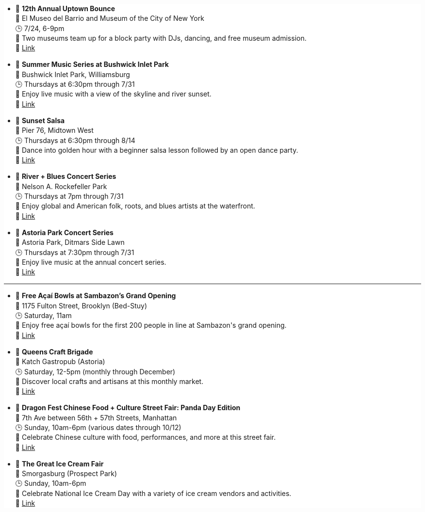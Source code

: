 - 🎉 **12th Annual Uptown Bounce**  
  📍 El Museo del Barrio and Museum of the City of New York  
  🕒 7/24, 6-9pm  
  📝 Two museums team up for a block party with DJs, dancing, and free museum admission.  
  🔗 [Link](https://theskint.com/tues-thurs-7-22-24-uptown-bounce-the-aud-ball-disney-pageant-and-more/)

- 🎉 **Summer Music Series at Bushwick Inlet Park**  
  📍 Bushwick Inlet Park, Williamsburg  
  🕒 Thursdays at 6:30pm through 7/31  
  📝 Enjoy live music with a view of the skyline and river sunset.  
  🔗 [Link](https://bushwickinletpark.org/events/category/summer-music-in-bip/)

- 🎉 **Sunset Salsa**  
  📍 Pier 76, Midtown West  
  🕒 Thursdays at 6:30pm through 8/14  
  📝 Dance into golden hour with a beginner salsa lesson followed by an open dance party.  
  🔗 [Link](https://hudsonriverpark.org/visit/events/event/sunset-salsa-july-24-2025/)

- 🎉 **River + Blues Concert Series**  
  📍 Nelson A. Rockefeller Park  
  🕒 Thursdays at 7pm through 7/31  
  📝 Enjoy global and American folk, roots, and blues artists at the waterfront.  
  🔗 [Link](https://bpca.ny.gov/news/events/special-events/river-and-blues/)

- 🎉 **Astoria Park Concert Series**  
  📍 Astoria Park, Ditmars Side Lawn  
  🕒 Thursdays at 7:30pm through 7/31  
  📝 Enjoy live music at the annual concert series.  
  🔗 [Link](https://www.centralastoria.org/events-directory/waterfront-concert-series-2025)

---

- 🎉 **Free Açaí Bowls at Sambazon’s Grand Opening**  
  📍 1175 Fulton Street, Brooklyn (Bed-Stuy)  
  🕒 Saturday, 11am  
  📝 Enjoy free açaí bowls for the first 200 people in line at Sambazon's grand opening.  
  🔗 [Link](https://www.instagram.com/p/DMMU6HXRkDp/)

- 🎉 **Queens Craft Brigade**  
  📍 Katch Gastropub (Astoria)  
  🕒 Saturday, 12-5pm (monthly through December)  
  📝 Discover local crafts and artisans at this monthly market.  
  🔗 [Link](https://queenscraftbrigade.com/)

- 🎉 **Dragon Fest Chinese Food + Culture Street Fair: Panda Day Edition**  
  📍 7th Ave between 56th + 57th Streets, Manhattan  
  🕒 Sunday, 10am-6pm (various dates through 10/12)  
  📝 Celebrate Chinese culture with food, performances, and more at this street fair.  
  🔗 [Link](https://www.dragonfests.com)

- 🎉 **The Great Ice Cream Fair**  
  📍 Smorgasburg (Prospect Park)  
  🕒 Sunday, 10am-6pm  
  📝 Celebrate National Ice Cream Day with a variety of ice cream vendors and activities.  
  🔗 [Link](https://www.smorgasburg.com/new-events/thegreaticecreamfair)
